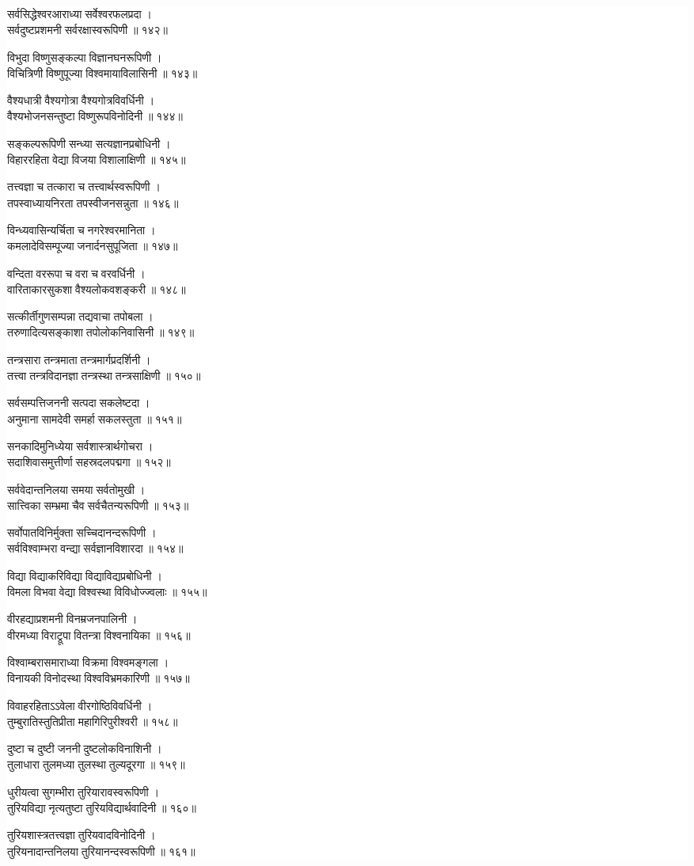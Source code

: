 सर्वसिद्धेश्वरआराध्या सर्वेश्वरफलप्रदा ।  
सर्वदुष्टप्रशमनी सर्वरक्षास्वरूपिणी ॥ १४२॥  
  
विभुदा विष्णुसङ्कल्पा विज्ञानघनरूपिणी ।  
विचित्रिणी विष्णुपूज्या विश्वमायाविलासिनी ॥ १४३॥  
  
वैश्यधात्री वैश्यगोत्रा वैश्यगोत्रविवर्धिनी ।  
वैश्यभोजनसन्तुष्टा विष्णुरूपविनोदिनी ॥ १४४॥  
  
सङ्कल्परूपिणी सन्ध्या सत्यज्ञानप्रबोधिनी ।  
विहाररहिता वेद्या विजया विशालाक्षिणी ॥ १४५॥  
  
तत्त्वज्ञा च तत्कारा च तत्त्वार्थस्वरूपिणी ।  
तपस्वाध्यायनिरता तपस्वीजनसन्नुता ॥ १४६॥  
  
विन्ध्यवासिन्यर्चिता च नगरेश्वरमानिता ।  
कमलादेविसम्पूज्या जनार्दनसुपूजिता ॥ १४७॥  
  
वन्दिता वररूपा च वरा च वरवर्धिनी ।  
वारिताकारसुकशा वैश्यलोकवशङ्करी ॥ १४८॥  
  
सत्कीर्तीगुणसम्पन्ना तद्यवाचा तपोबला ।  
तरुणादित्यसङ्काशा तपोलोकनिवासिनी ॥ १४९॥  
  
तन्त्रसारा तन्त्रमाता तन्त्रमार्गप्रदर्शिनी ।  
तत्त्वा तन्त्रविदानज्ञा तन्त्रस्था तन्त्रसाक्षिणी ॥ १५०॥  
  
सर्वसम्पत्तिजननी सत्पदा सकलेष्टदा ।  
अनुमाना सामदेवी समर्हा सकलस्तुता ॥ १५१॥  
  
सनकादिमुनिध्येया सर्वशास्त्रार्थगोचरा ।  
सदाशिवासमुत्तीर्णा सहस्रदलपद्मगा ॥ १५२॥  
  
सर्ववेदान्तनिलया समया सर्वतोमुखी ।  
सात्त्विका सम्भ्रमा चैव सर्वचैतन्यरूपिणी ॥ १५३॥  
  
सर्वोपातविनिर्मुक्ता सच्चिदानन्दरूपिणी ।  
सर्वविश्वाम्भरा वन्द्या सर्वज्ञानविशारदा ॥ १५४॥  
  
विद्या विद्याकरिविद्या विद्याविद्यप्रबोधिनी ।  
विमला विभवा वेद्या विश्वस्था विविधोज्ज्वलाः ॥ १५५॥  
  
वीरहद्याप्रशमनी विनम्रजनपालिनी ।  
वीरमध्या विराट्रूपा वितन्त्रा विश्वनायिका ॥ १५६॥  
  
विश्वाम्बरासमाराध्या विक्रमा विश्वमङ्गला ।  
विनायकी विनोदस्था विश्वविभ्रमकारिणी ॥ १५७॥  
  
विवाहरहिताऽऽवेला वीरगोष्ठिविवर्धिनी ।  
तुम्बुरातिस्तुतिप्रीता महागिरिपुरीश्वरी ॥ १५८॥  
  
दुष्टा च दुष्टी जननी दुष्टलोकविनाशिनी ।  
तुलाधारा तुलमध्या तुलस्था तुल्यदूरगा ॥ १५९॥  
  
धुरीयत्वा सुगम्भीरा तुरियारावस्वरूपिणी ।  
तुरियविद्या नृत्यतुष्टा तुरियविद्यार्थवादिनी ॥ १६०॥  
  
तुरियशास्त्रतत्त्वज्ञा तुरियवादविनोदिनी ।  
तुरियनादान्तनिलया तुरियानन्दस्वरूपिणी ॥ १६१॥  
  